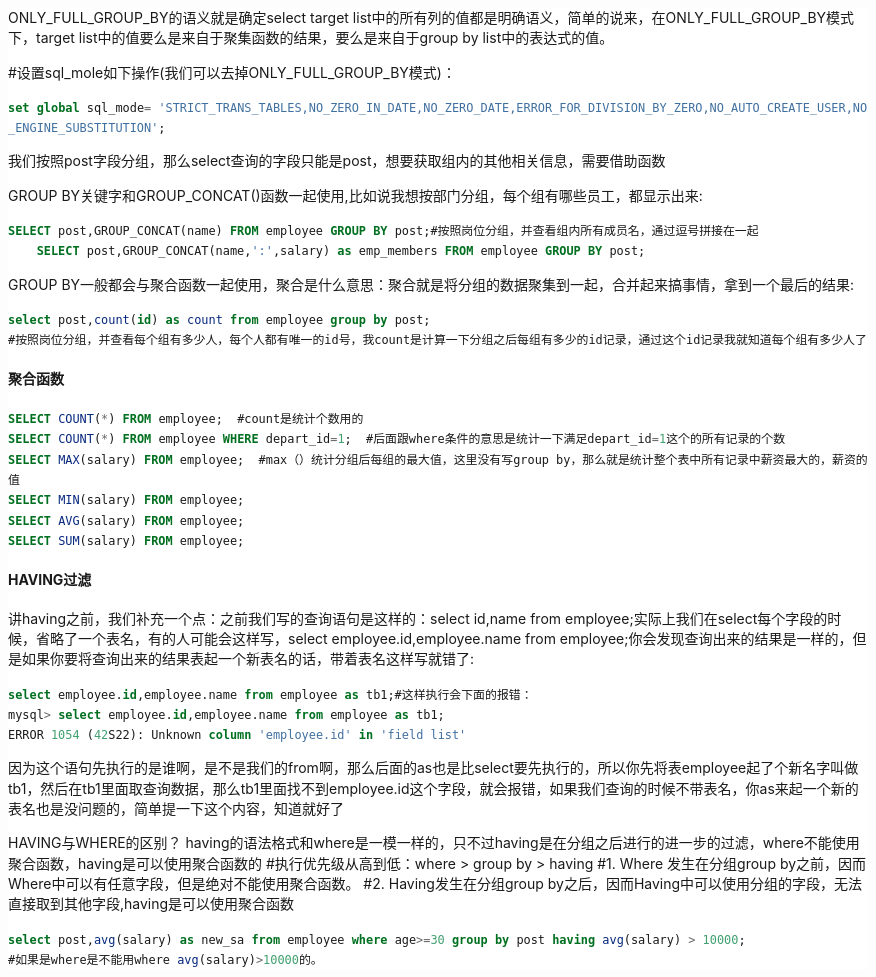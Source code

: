 ONLY_FULL_GROUP_BY的语义就是确定select target list中的所有列的值都是明确语义，简单的说来，在ONLY_FULL_GROUP_BY模式下，target list中的值要么是来自于聚集函数的结果，要么是来自于group by list中的表达式的值。

#设置sql_mole如下操作(我们可以去掉ONLY_FULL_GROUP_BY模式)：
```sql
set global sql_mode= 'STRICT_TRANS_TABLES,NO_ZERO_IN_DATE,NO_ZERO_DATE,ERROR_FOR_DIVISION_BY_ZERO,NO_AUTO_CREATE_USER,NO_ENGINE_SUBSTITUTION';
```

我们按照post字段分组，那么select查询的字段只能是post，想要获取组内的其他相关信息，需要借助函数

GROUP BY关键字和GROUP_CONCAT()函数一起使用,比如说我想按部门分组，每个组有哪些员工，都显示出来:
```sql
SELECT post,GROUP_CONCAT(name) FROM employee GROUP BY post;#按照岗位分组，并查看组内所有成员名，通过逗号拼接在一起
    SELECT post,GROUP_CONCAT(name,':',salary) as emp_members FROM employee GROUP BY post;
```

GROUP BY一般都会与聚合函数一起使用，聚合是什么意思：聚合就是将分组的数据聚集到一起，合并起来搞事情，拿到一个最后的结果:
```sql
select post,count(id) as count from employee group by post;
#按照岗位分组，并查看每个组有多少人，每个人都有唯一的id号，我count是计算一下分组之后每组有多少的id记录，通过这个id记录我就知道每个组有多少人了
```
#### 聚合函数

```sql
SELECT COUNT(*) FROM employee;  #count是统计个数用的
SELECT COUNT(*) FROM employee WHERE depart_id=1;  #后面跟where条件的意思是统计一下满足depart_id=1这个的所有记录的个数
SELECT MAX(salary) FROM employee;  #max（）统计分组后每组的最大值，这里没有写group by，那么就是统计整个表中所有记录中薪资最大的，薪资的值
SELECT MIN(salary) FROM employee;
SELECT AVG(salary) FROM employee;
SELECT SUM(salary) FROM employee;
```


#### HAVING过滤
讲having之前，我们补充一个点：之前我们写的查询语句是这样的：select id,name from employee;实际上我们在select每个字段的时候，省略了一个表名，有的人可能会这样写，select employee.id,employee.name from employee;你会发现查询出来的结果是一样的，但是如果你要将查询出来的结果表起一个新表名的话，带着表名这样写就错了:
```sql
select employee.id,employee.name from employee as tb1;#这样执行会下面的报错：
mysql> select employee.id,employee.name from employee as tb1;
ERROR 1054 (42S22): Unknown column 'employee.id' in 'field list'
```

因为这个语句先执行的是谁啊，是不是我们的from啊，那么后面的as也是比select要先执行的，所以你先将表employee起了个新名字叫做tb1，然后在tb1里面取查询数据，那么tb1里面找不到employee.id这个字段，就会报错，如果我们查询的时候不带表名，你as来起一个新的表名也是没问题的，简单提一下这个内容，知道就好了

HAVING与WHERE的区别？
having的语法格式和where是一模一样的，只不过having是在分组之后进行的进一步的过滤，where不能使用聚合函数，having是可以使用聚合函数的
#执行优先级从高到低：where > group by > having 
#1. Where 发生在分组group by之前，因而Where中可以有任意字段，但是绝对不能使用聚合函数。
#2. Having发生在分组group by之后，因而Having中可以使用分组的字段，无法直接取到其他字段,having是可以使用聚合函数

```sql
select post,avg(salary) as new_sa from employee where age>=30 group by post having avg(salary) > 10000;
#如果是where是不能用where avg(salary)>10000的。
```
